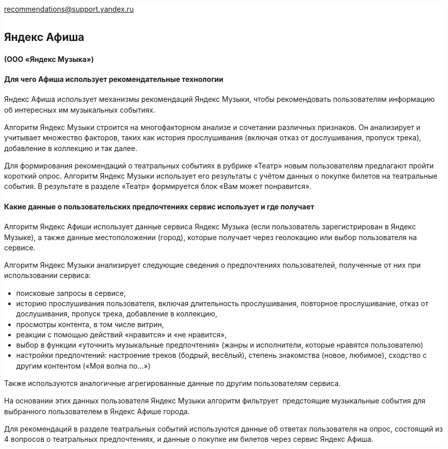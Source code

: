 
[recommendations@support.yandex.ru](mailto:recommendations@support.yandex.ru)


**Яндекс Афиша**
----------------


**(ООО «Яндекс Музыка»)**


#### **Для чего Афиша использует рекомендательные технологии**


Яндекс Афиша использует механизмы рекомендаций Яндекс Музыки, чтобы рекомендовать пользователям информацию об интересных им музыкальных событиях.


Алгоритм Яндекс Музыки строится на многофакторном анализе и сочетании различных признаков. Он анализирует и учитывает множество факторов, таких как история прослушивания (включая отказ от дослушивания, пропуск трека), добавление в коллекцию и так далее.


Для формирования рекомендаций о театральных событиях в рубрике «Театр» новым пользователям предлагают пройти короткий опрос. Алгоритм Яндекс Музыки использует его результаты с учётом данных о покупке билетов на театральные события. В результате в разделе «Театр» формируется блок «Вам может понравится».


#### **Какие данные о пользовательских предпочтениях сервис использует и где получает**


Алгоритм Яндекс Афиши использует данные сервиса Яндекс Музыка (если пользователь зарегистрирован в Яндекс Музыке), а также данные местоположении (город), которые получает через геолокацию или выбор пользователя на сервисе.


Алгоритм Яндекс Музыки анализирует следующие сведения о предпочтениях пользователей, полученные от них при использовании сервиса:


* поисковые запросы в сервисе,
* историю прослушивания пользователя, включая длительность прослушивания, повторное прослушивание, отказ от дослушивания, пропуск трека, добавление в коллекцию,
* просмотры контента, в том числе витрин,
* реакции с помощью действий «нравится» и «не нравится»,
* выбор в функции «уточнить музыкальные предпочтения» (жанры и исполнители, которые нравятся пользователю)
* настройки предпочтений: настроение треков (бодрый, весёлый), степень знакомства (новое, любимое), сходство с другим контентом («Моя волна по…»)


Также используются аналогичные агрегированные данные по другим пользователям сервиса.


На основании этих данных пользователя Яндекс Музыки алгоритм фильтрует  предстоящие музыкальные события для выбранного пользователем в Яндекс Афише города.


Для рекомендаций в разделе театральных событий используются данные об ответах пользователя на опрос, состоящий из 4 вопросов о театральных предпочтениях, и данные о покупке им билетов через сервис Яндекс Афиша.
